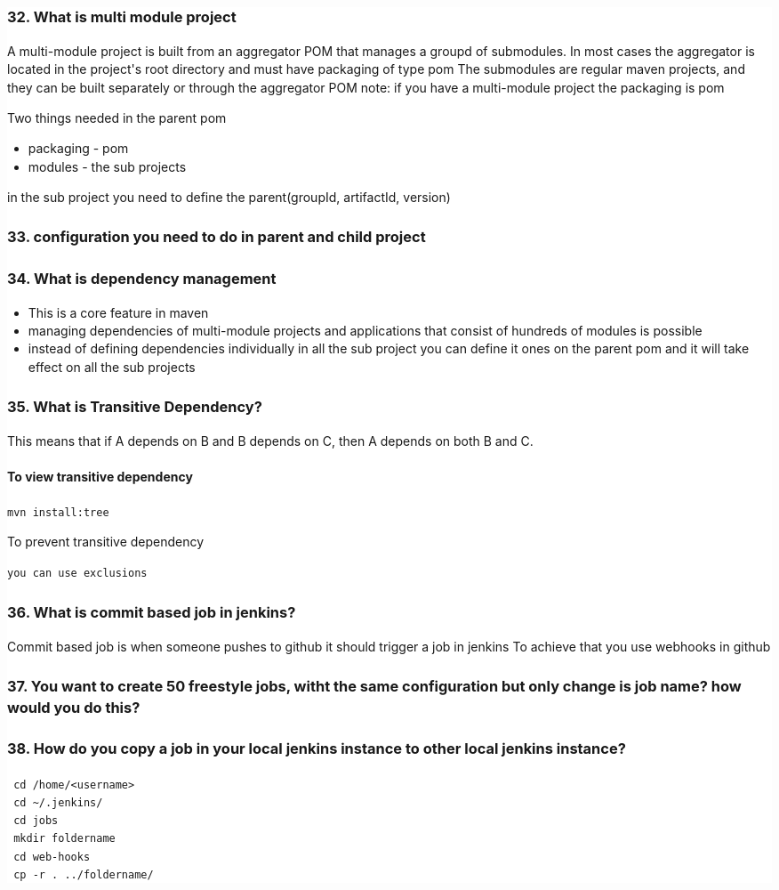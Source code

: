 ### 32. What is multi module project
A multi-module project is built from an aggregator POM that manages a groupd of submodules.
In most cases the aggregator is located in the project's root directory and must have packaging of type pom
The submodules are regular maven projects, and they can be built separately or through the aggregator POM
note: if you have a multi-module project the packaging is pom

Two things needed in the parent pom
* packaging - pom
* modules - the sub projects

in the sub project you need to define the parent(groupId, artifactId, version)

### 33. configuration you need to do in parent and child project

### 34. What is dependency management
* This is a core feature in maven
* managing dependencies of multi-module projects and applications that consist of hundreds of modules is possible
* instead of defining dependencies individually in all the sub project you can define it ones on the parent pom and it will take effect on all the sub projects

### 35. What is Transitive Dependency?
This means that if A depends on B and B depends on C, then A depends on both B and C.
#### To view transitive dependency
```
mvn install:tree
```
To prevent transitive dependency
```
you can use exclusions
```

### 36. What is commit based job in jenkins?
Commit based job is when someone pushes to github it should trigger a job in jenkins
To achieve that you use webhooks in github

### 37. You want to create 50 freestyle jobs, witht the same configuration but only change is job name? how would you do this?

### 38. How do you copy a job in your local jenkins instance to other local jenkins instance?
```
 cd /home/<username>
 cd ~/.jenkins/
 cd jobs
 mkdir foldername
 cd web-hooks
 cp -r . ../foldername/
```
